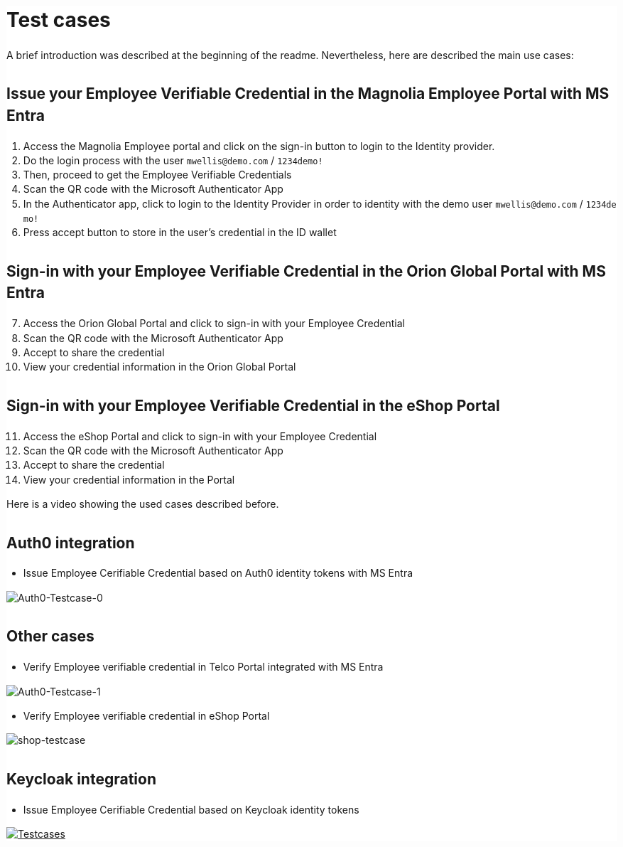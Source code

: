 # Test cases

A brief introduction was described at the beginning of the readme. Nevertheless, here are described the main use cases:

## Issue your Employee Verifiable Credential in the Magnolia Employee Portal with MS Entra
1. Access the Magnolia Employee portal and click on the sign-in button to login to the Identity provider. 
2. Do the login process with the user ```mwellis@demo.com``` / ```1234demo!```
3. Then, proceed to get the Employee Verifiable Credentials
4. Scan the QR code with the Microsoft Authenticator App
5. In the Authenticator app, click to login to the Identity Provider in order to identity with the demo user ```mwellis@demo.com``` / ```1234demo!```
6. Press accept button to store in the user’s credential in the ID wallet

## Sign-in with your Employee Verifiable Credential in the Orion Global Portal with MS Entra
7. Access the Orion Global Portal and click to sign-in with your Employee Credential
8. Scan the QR code with the Microsoft Authenticator App
9. Accept to share the credential
10. View your credential information in the Orion Global Portal

## Sign-in with your Employee Verifiable Credential in the eShop Portal
11. Access the eShop Portal and click to sign-in with your Employee Credential
12. Scan the QR code with the Microsoft Authenticator App
13. Accept to share the credential
14. View your credential information in the Portal

Here is a video showing the used cases described before.

## Auth0 integration

- Issue Employee Cerifiable Credential based on Auth0 identity tokens with MS Entra

![Auth0-Testcase-0](doc/video/auth0-part1.gif)

## Other cases

- Verify Employee verifiable credential in Telco Portal integrated with MS Entra

![Auth0-Testcase-1](doc/video/auth0-part2.gif)

- Verify Employee verifiable credential in eShop Portal

![shop-testcase](doc/video/shop-testcase.gif)


## Keycloak integration

- Issue Employee Cerifiable Credential based on Keycloak identity tokens

[![Testcases](doc/video/testcases.gif)](https://youtu.be/3C_TEuwX_eE)
